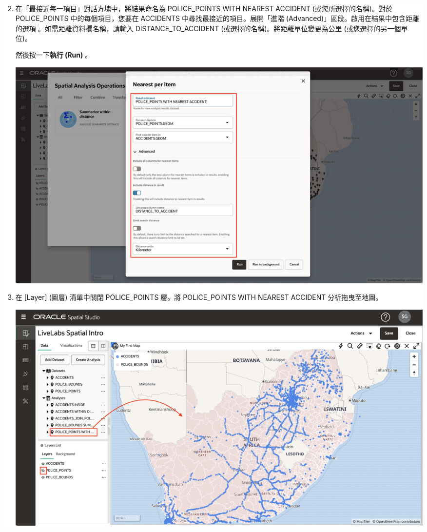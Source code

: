 2.  在「最接近每一項目」對話方塊中，將結果命名為 POLICE\_POINTS WITH NEAREST ACCIDENT (或您所選擇的名稱)。對於 POLICE\_POINTS 中的每個項目，您要在 ACCIDENTS 中尋找最接近的項目。展開「進階 (Advanced)」區段。啟用在結果中包含距離的選項 。如需距離資料欄名稱，請輸入 DISTANCE\_TO\_ACCIDENT (或選擇的名稱)。將距離單位變更為公里 (或您選擇的另一個單位)。
    
    然後按一下**執行 (Run)** 。
    
    ![設定分析](images/spatial-analysis-21.png "設定分析")
    
3.  在 \[Layer\] (圖層) 清單中關閉 POLICE\_POINTS 層。將 POLICE\_POINTS WITH NEAREST ACCIDENT 分析拖曳至地圖。
    
    ![將分析拖放至地圖](images/spatial-analysis-22.png "將分析拖放至地圖")
    